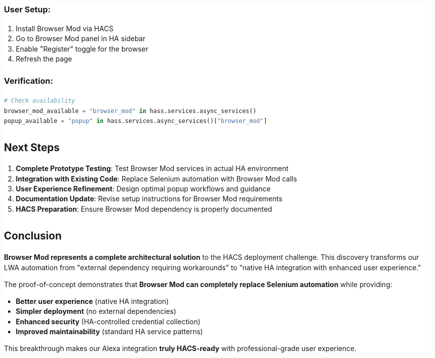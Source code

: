 ### User Setup:
1. Install Browser Mod via HACS
2. Go to Browser Mod panel in HA sidebar
3. Enable "Register" toggle for the browser
4. Refresh the page

### Verification:
```python
# Check availability
browser_mod_available = "browser_mod" in hass.services.async_services()
popup_available = "popup" in hass.services.async_services()["browser_mod"]
```

## Next Steps

1. **Complete Prototype Testing**: Test Browser Mod services in actual HA environment
2. **Integration with Existing Code**: Replace Selenium automation with Browser Mod calls
3. **User Experience Refinement**: Design optimal popup workflows and guidance
4. **Documentation Update**: Revise setup instructions for Browser Mod requirements
5. **HACS Preparation**: Ensure Browser Mod dependency is properly documented

## Conclusion

**Browser Mod represents a complete architectural solution** to the HACS deployment challenge. This discovery transforms our LWA automation from "external dependency requiring workarounds" to "native HA integration with enhanced user experience."

The proof-of-concept demonstrates that **Browser Mod can completely replace Selenium automation** while providing:
- **Better user experience** (native HA integration)
- **Simpler deployment** (no external dependencies)
- **Enhanced security** (HA-controlled credential collection)
- **Improved maintainability** (standard HA service patterns)

This breakthrough makes our Alexa integration **truly HACS-ready** with professional-grade user experience.
